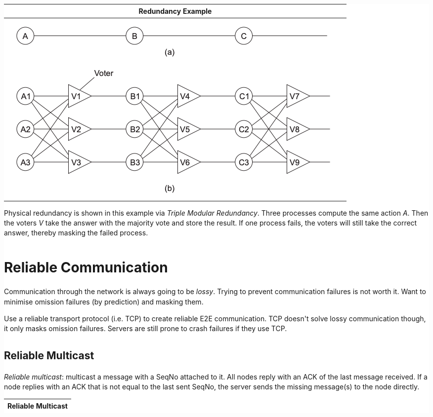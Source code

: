 |                Redundancy Example                 |
| :-----------------------------------------------: |
| ![redundancy](img/fault_tolerance/redundancy.png) |

Physical redundancy is shown in this example via _Triple Modular Redundancy_.
Three processes compute the same action _A_.
Then the voters _V_ take the answer with the majority vote and store the result.
If one process fails, the voters will still take the correct answer, thereby masking the failed process.

# Reliable Communication

Communication through the network is always going to be _lossy_.
Trying to prevent communication failures is not worth it.
Want to minimise omission failures (by prediction) and masking them.

Use a reliable transport protocol (i.e. TCP) to create reliable E2E communication.
TCP doesn't solve lossy communication though, it only masks omission failures.
Servers are still prone to crash failures if they use TCP.

## Reliable Multicast

_Reliable multicast_: multicast a message with a SeqNo attached to it.
All nodes reply with an ACK of the last message received.
If a node replies with an ACK that is not equal to the last sent SeqNo, the server sends the missing message(s) to the node directly.

|               Reliable Multicast                |
| :---------------------------------------------: |